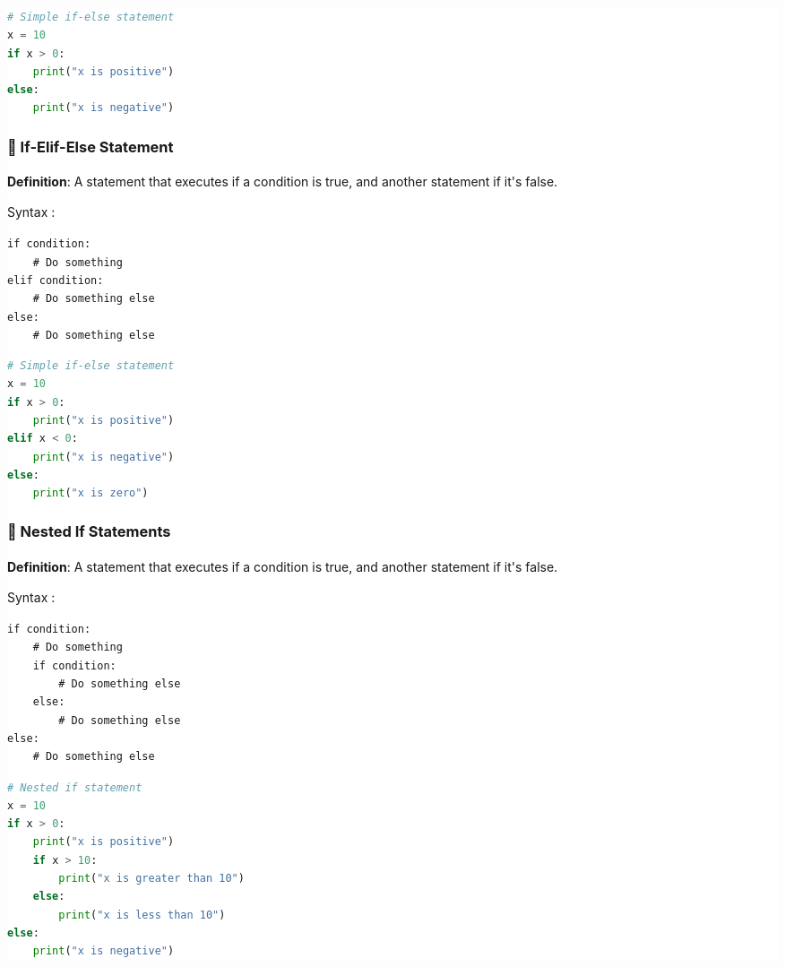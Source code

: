 ```python
# Simple if-else statement
x = 10
if x > 0:
    print("x is positive")
else:
    print("x is negative")
```

### 🔁 If-Elif-Else Statement
**Definition**: A statement that executes if a condition is true, and another statement if it's false.

Syntax :
```
if condition:
    # Do something
elif condition:
    # Do something else
else:
    # Do something else
```

```python
# Simple if-else statement
x = 10
if x > 0:
    print("x is positive")
elif x < 0:
    print("x is negative")
else:
    print("x is zero")
```

### 🔁 Nested If Statements
**Definition**: A statement that executes if a condition is true, and another statement if it's false.

Syntax :
```
if condition:
    # Do something
    if condition:
        # Do something else
    else:
        # Do something else
else:
    # Do something else
```

```python
# Nested if statement
x = 10
if x > 0:
    print("x is positive")
    if x > 10:
        print("x is greater than 10")
    else:
        print("x is less than 10")
else:
    print("x is negative")
```
